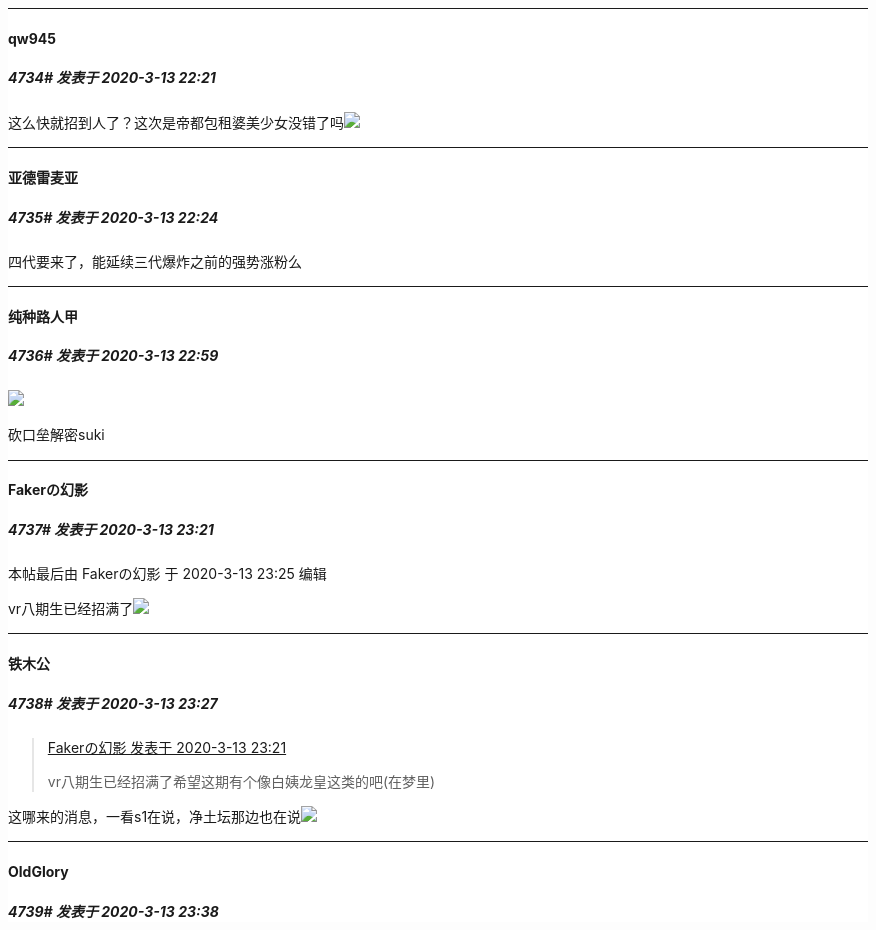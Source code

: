 
-----

####  qw945  
##### 4734#       发表于 2020-3-13 22:21


这么快就招到人了？这次是帝都包租婆美少女没错了吗<img src="https://static.saraba1st.com/image/smiley/face2017/067.png" referrerpolicy="no-referrer">


-----

####  亚德雷麦亚  
##### 4735#       发表于 2020-3-13 22:24


四代要来了，能延续三代爆炸之前的强势涨粉么


-----

####  纯种路人甲  
##### 4736#       发表于 2020-3-13 22:59


<img src="https://img.nga.178.com/attachments/mon_202003/13/-zue37Q5-q2tK2iT1kSgt-bz.png" referrerpolicy="no-referrer">


砍口垒解密suki


-----

####  Fakerの幻影  
##### 4737#       发表于 2020-3-13 23:21


 本帖最后由 Fakerの幻影 于 2020-3-13 23:25 编辑 

vr八期生已经招满了<img src="https://static.saraba1st.com/image/smiley/face2017/001.png" referrerpolicy="no-referrer">


-----

####  铁木公  
##### 4738#       发表于 2020-3-13 23:27


<blockquote><a href="httphttps://bbs.saraba1st.com/2b/forum.php?mod=redirect&amp;goto=findpost&amp;pid=46726137&amp;ptid=1909283" target="_blank">Fakerの幻影 发表于 2020-3-13 23:21</a>

vr八期生已经招满了希望这期有个像白姨龙皇这类的吧(在梦里)</blockquote>
这哪来的消息，一看s1在说，净土坛那边也在说<img src="https://static.saraba1st.com/image/smiley/face2017/105.png" referrerpolicy="no-referrer">


-----

####  OldGlory  
##### 4739#       发表于 2020-3-13 23:38
